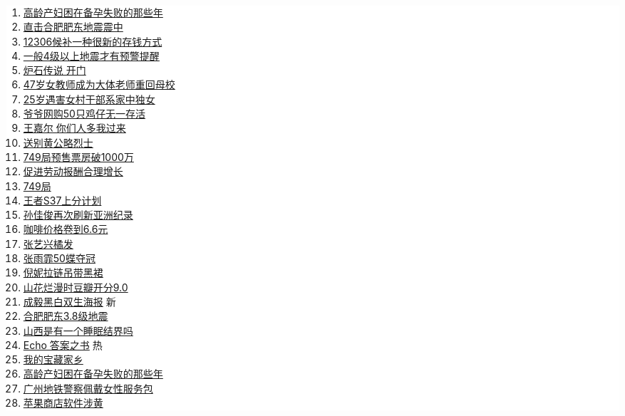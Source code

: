 1. [高龄产妇困在备孕失败的那些年](https://s.weibo.com//weibo?q=%23%E9%AB%98%E9%BE%84%E4%BA%A7%E5%A6%87%E5%9B%B0%E5%9C%A8%E5%A4%87%E5%AD%95%E5%A4%B1%E8%B4%A5%E7%9A%84%E9%82%A3%E4%BA%9B%E5%B9%B4%23&t=31&band_rank=30&Refer=top)
1. [直击合肥肥东地震震中](https://s.weibo.com//weibo?q=%23%E7%9B%B4%E5%87%BB%E5%90%88%E8%82%A5%E8%82%A5%E4%B8%9C%E5%9C%B0%E9%9C%87%E9%9C%87%E4%B8%AD%23&t=31&band_rank=31&Refer=top)
1. [12306候补一种很新的存钱方式](https://s.weibo.com//weibo?q=%2312306%E5%80%99%E8%A1%A5%E4%B8%80%E7%A7%8D%E5%BE%88%E6%96%B0%E7%9A%84%E5%AD%98%E9%92%B1%E6%96%B9%E5%BC%8F%23&t=31&band_rank=32&Refer=top)
1. [一般4级以上地震才有预警提醒](https://s.weibo.com//weibo?q=%23%E4%B8%80%E8%88%AC4%E7%BA%A7%E4%BB%A5%E4%B8%8A%E5%9C%B0%E9%9C%87%E6%89%8D%E6%9C%89%E9%A2%84%E8%AD%A6%E6%8F%90%E9%86%92%23&t=31&band_rank=33&Refer=top)
1. [炉石传说 开门](https://s.weibo.com//weibo?q=%E7%82%89%E7%9F%B3%E4%BC%A0%E8%AF%B4%20%E5%BC%80%E9%97%A8&t=31&band_rank=34&Refer=top)
1. [47岁女教师成为大体老师重回母校](https://s.weibo.com//weibo?q=%2347%E5%B2%81%E5%A5%B3%E6%95%99%E5%B8%88%E6%88%90%E4%B8%BA%E5%A4%A7%E4%BD%93%E8%80%81%E5%B8%88%E9%87%8D%E5%9B%9E%E6%AF%8D%E6%A0%A1%23&t=31&band_rank=35&Refer=top)
1. [25岁遇害女村干部系家中独女](https://s.weibo.com//weibo?q=%2325%E5%B2%81%E9%81%87%E5%AE%B3%E5%A5%B3%E6%9D%91%E5%B9%B2%E9%83%A8%E7%B3%BB%E5%AE%B6%E4%B8%AD%E7%8B%AC%E5%A5%B3%23&t=31&band_rank=36&Refer=top)
1. [爷爷网购50只鸡仔无一存活](https://s.weibo.com//weibo?q=%23%E7%88%B7%E7%88%B7%E7%BD%91%E8%B4%AD50%E5%8F%AA%E9%B8%A1%E4%BB%94%E6%97%A0%E4%B8%80%E5%AD%98%E6%B4%BB%23&t=31&band_rank=37&Refer=top)
1. [王嘉尔 你们人多我过来](https://s.weibo.com//weibo?q=%E7%8E%8B%E5%98%89%E5%B0%94%20%E4%BD%A0%E4%BB%AC%E4%BA%BA%E5%A4%9A%E6%88%91%E8%BF%87%E6%9D%A5&t=31&band_rank=38&Refer=top)
1. [送别黄公略烈士](https://s.weibo.com//weibo?q=%23%E9%80%81%E5%88%AB%E9%BB%84%E5%85%AC%E7%95%A5%E7%83%88%E5%A3%AB%23&t=31&band_rank=39&Refer=top)
1. [749局预售票房破1000万](https://s.weibo.com//weibo?q=%23749%E5%B1%80%E9%A2%84%E5%94%AE%E7%A5%A8%E6%88%BF%E7%A0%B41000%E4%B8%87%23&t=31&band_rank=40&Refer=top)
1. [促进劳动报酬合理增长](https://s.weibo.com//weibo?q=%23%E4%BF%83%E8%BF%9B%E5%8A%B3%E5%8A%A8%E6%8A%A5%E9%85%AC%E5%90%88%E7%90%86%E5%A2%9E%E9%95%BF%23&t=31&band_rank=41&Refer=top)
1. [749局](https://s.weibo.com//weibo?q=749%E5%B1%80&t=31&band_rank=42&Refer=top)
1. [王者S37上分计划](https://s.weibo.com//weibo?q=%23%E7%8E%8B%E8%80%85S37%E4%B8%8A%E5%88%86%E8%AE%A1%E5%88%92%23&t=31&band_rank=43&Refer=top)
1. [孙佳俊再次刷新亚洲纪录](https://s.weibo.com//weibo?q=%23%E5%AD%99%E4%BD%B3%E4%BF%8A%E5%86%8D%E6%AC%A1%E5%88%B7%E6%96%B0%E4%BA%9A%E6%B4%B2%E7%BA%AA%E5%BD%95%23&t=31&band_rank=44&Refer=top)
1. [咖啡价格卷到6.6元](https://s.weibo.com//weibo?q=%23%E5%92%96%E5%95%A1%E4%BB%B7%E6%A0%BC%E5%8D%B7%E5%88%B06.6%E5%85%83%23&t=31&band_rank=45&Refer=top)
1. [张艺兴橘发](https://s.weibo.com//weibo?q=%23%E5%BC%A0%E8%89%BA%E5%85%B4%E6%A9%98%E5%8F%91%23&t=31&band_rank=46&Refer=top)
1. [张雨霏50蝶夺冠](https://s.weibo.com//weibo?q=%23%E5%BC%A0%E9%9B%A8%E9%9C%8F50%E8%9D%B6%E5%A4%BA%E5%86%A0%23&t=31&band_rank=47&Refer=top)
1. [倪妮拉链吊带黑裙](https://s.weibo.com//weibo?q=%E5%80%AA%E5%A6%AE%E6%8B%89%E9%93%BE%E5%90%8A%E5%B8%A6%E9%BB%91%E8%A3%99&t=31&band_rank=48&Refer=top)
1. [山花烂漫时豆瓣开分9.0](https://s.weibo.com//weibo?q=%23%E5%B1%B1%E8%8A%B1%E7%83%82%E6%BC%AB%E6%97%B6%E8%B1%86%E7%93%A3%E5%BC%80%E5%88%869.0%23&t=31&band_rank=49&Refer=top)
1. [成毅黑白双生海报](https://s.weibo.com//weibo?q=%23%E6%88%90%E6%AF%85%E9%BB%91%E7%99%BD%E5%8F%8C%E7%94%9F%E6%B5%B7%E6%8A%A5%23&t=31&band_rank=50&Refer=top)
   新
1. [合肥肥东3.8级地震](https://s.weibo.com//weibo?q=%23%E5%90%88%E8%82%A5%E8%82%A5%E4%B8%9C3.8%E7%BA%A7%E5%9C%B0%E9%9C%87%23&t=31&band_rank=5&Refer=top)
1. [山西是有一个睡眠结界吗](https://s.weibo.com//weibo?q=%23%E5%B1%B1%E8%A5%BF%E6%98%AF%E6%9C%89%E4%B8%80%E4%B8%AA%E7%9D%A1%E7%9C%A0%E7%BB%93%E7%95%8C%E5%90%97%23&t=31&band_rank=6&Refer=top)
1. [Echo 答案之书](https://s.weibo.com//weibo?q=Echo%20%E7%AD%94%E6%A1%88%E4%B9%8B%E4%B9%A6&t=31&band_rank=8&Refer=top)
   热
1. [我的宝藏家乡](https://s.weibo.com//weibo?q=%23%E6%88%91%E7%9A%84%E5%AE%9D%E8%97%8F%E5%AE%B6%E4%B9%A1%23&t=31&band_rank=9&Refer=top)
1. [高龄产妇困在备孕失败的那些年](https://s.weibo.com//weibo?q=%23%E9%AB%98%E9%BE%84%E4%BA%A7%E5%A6%87%E5%9B%B0%E5%9C%A8%E5%A4%87%E5%AD%95%E5%A4%B1%E8%B4%A5%E7%9A%84%E9%82%A3%E4%BA%9B%E5%B9%B4%23&t=31&band_rank=10&Refer=top)
1. [广州地铁警察佩戴女性服务包](https://s.weibo.com//weibo?q=%23%E5%B9%BF%E5%B7%9E%E5%9C%B0%E9%93%81%E8%AD%A6%E5%AF%9F%E4%BD%A9%E6%88%B4%E5%A5%B3%E6%80%A7%E6%9C%8D%E5%8A%A1%E5%8C%85%23&t=31&band_rank=13&Refer=top)
1. [苹果商店软件涉黄](https://s.weibo.com//weibo?q=%23%E8%8B%B9%E6%9E%9C%E5%95%86%E5%BA%97%E8%BD%AF%E4%BB%B6%E6%B6%89%E9%BB%84%23&t=31&band_rank=14&Refer=top)